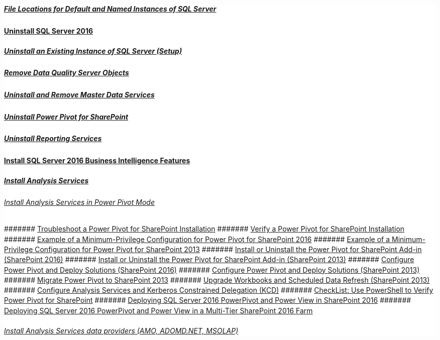 ##### [File Locations for Default and Named Instances of SQL Server](Topics/TopicNameNotContainA/File-Locations-for-Default-and-Named-Instances-of-SQL-Server.md)
#### [Uninstall SQL Server 2016](Topics/TopicNameNotContainA/Uninstall-SQL-Server-2016.md)
##### [Uninstall an Existing Instance of SQL Server (Setup)](Topics/TopicNameNotContainA/Uninstall-an-Existing-Instance-of-SQL-Server--Setup-.md)
##### [Remove Data Quality Server Objects](Topics/TopicNameNotContainA/Remove-Data-Quality-Server-Objects.md)
##### [Uninstall and Remove Master Data Services](Topics/TopicNameNotContainA/Uninstall-and-Remove-Master-Data-Services.md)
##### [Uninstall Power Pivot for SharePoint](Topics/TopicNameNotContainA/Uninstall-Power-Pivot-for-SharePoint.md)
##### [Uninstall Reporting Services](Topics/TopicNameNotContainA/Uninstall-Reporting-Services.md)
#### [Install SQL Server 2016 Business Intelligence Features](Topics/TopicNameNotContainA/Install-SQL-Server-2016-Business-Intelligence-Features.md)
##### [Install Analysis Services](Topics/TopicNameNotContainA/Install-Analysis-Services.md)
###### [Install Analysis Services in Power Pivot Mode](Topics/TopicNameNotContainA/Install-Analysis-Services-in-Power-Pivot-Mode.md)
####### [Troubleshoot a Power Pivot for SharePoint Installation](Topics/TopicNameContainA/Troubleshoot-a-Power-Pivot-for-SharePoint-Installation.md)
####### [Verify a Power Pivot for SharePoint Installation](Topics/TopicNameContainA/Verify-a-Power-Pivot-for-SharePoint-Installation.md)
####### [Example of a Minimum-Privilege Configuration for Power Pivot for SharePoint 2016](Topics/TopicNameContainA/Example-of-a-Minimum-Privilege-Configuration-for-Power-Pivot-for-SharePoint-2016.md)
####### [Example of a Minimum-Privilege Configuration for Power Pivot for SharePoint 2013](Topics/TopicNameContainA/Example-of-a-Minimum-Privilege-Configuration-for-Power-Pivot-for-SharePoint-2013.md)
####### [Install or Uninstall the Power Pivot for SharePoint Add-in (SharePoint 2016)](Topics/TopicNameNotContainA/Install-or-Uninstall-the-Power-Pivot-for-SharePoint-Add-in--SharePoint-2016-.md)
####### [Install or Uninstall the Power Pivot for SharePoint Add-in (SharePoint 2013)](Topics/TopicNameNotContainA/Install-or-Uninstall-the-Power-Pivot-for-SharePoint-Add-in--SharePoint-2013-.md)
####### [Configure Power Pivot and Deploy Solutions (SharePoint 2016)](Topics/TopicNameNotContainA/Configure-Power-Pivot-and-Deploy-Solutions--SharePoint-2016-.md)
####### [Configure Power Pivot and Deploy Solutions (SharePoint 2013)](Topics/TopicNameNotContainA/Configure-Power-Pivot-and-Deploy-Solutions--SharePoint-2013-.md)
####### [Migrate Power Pivot to SharePoint 2013](Topics/TopicNameNotContainA/Migrate-Power-Pivot-to-SharePoint-2013.md)
####### [Upgrade Workbooks and Scheduled Data Refresh (SharePoint 2013)](Topics/TopicNameNotContainA/Upgrade-Workbooks-and-Scheduled-Data-Refresh--SharePoint-2013-.md)
####### [Configure Analysis Services and Kerberos Constrained Delegation (KCD)](Topics/TopicNameNotContainA/Configure-Analysis-Services-and-Kerberos-Constrained-Delegation--KCD-.md)
####### [CheckList: Use PowerShell to Verify Power Pivot for SharePoint](Topics/TopicNameNotContainA/CheckList--Use-PowerShell-to-Verify-Power-Pivot-for-SharePoint.md)
####### [Deploying SQL Server 2016 PowerPivot and Power View in SharePoint 2016](Topics/TopicNameNotContainA/Deploying-SQL-Server-2016-PowerPivot-and-Power-View-in-SharePoint-2016.md)
####### [Deploying SQL Server 2016 PowerPivot and Power View in a Multi-Tier SharePoint 2016 Farm](Topics/TopicNameContainA/Deploying-SQL-Server-2016-PowerPivot-and-Power-View-in-a-Multi-Tier-SharePoint-2016-Farm.md)
###### [Install Analysis Services data providers (AMO, ADOMD.NET, MSOLAP)](Topics/TopicNameNotContainA/Install-Analysis-Services-data-providers--AMO--ADOMD.NET--MSOLAP-.md)